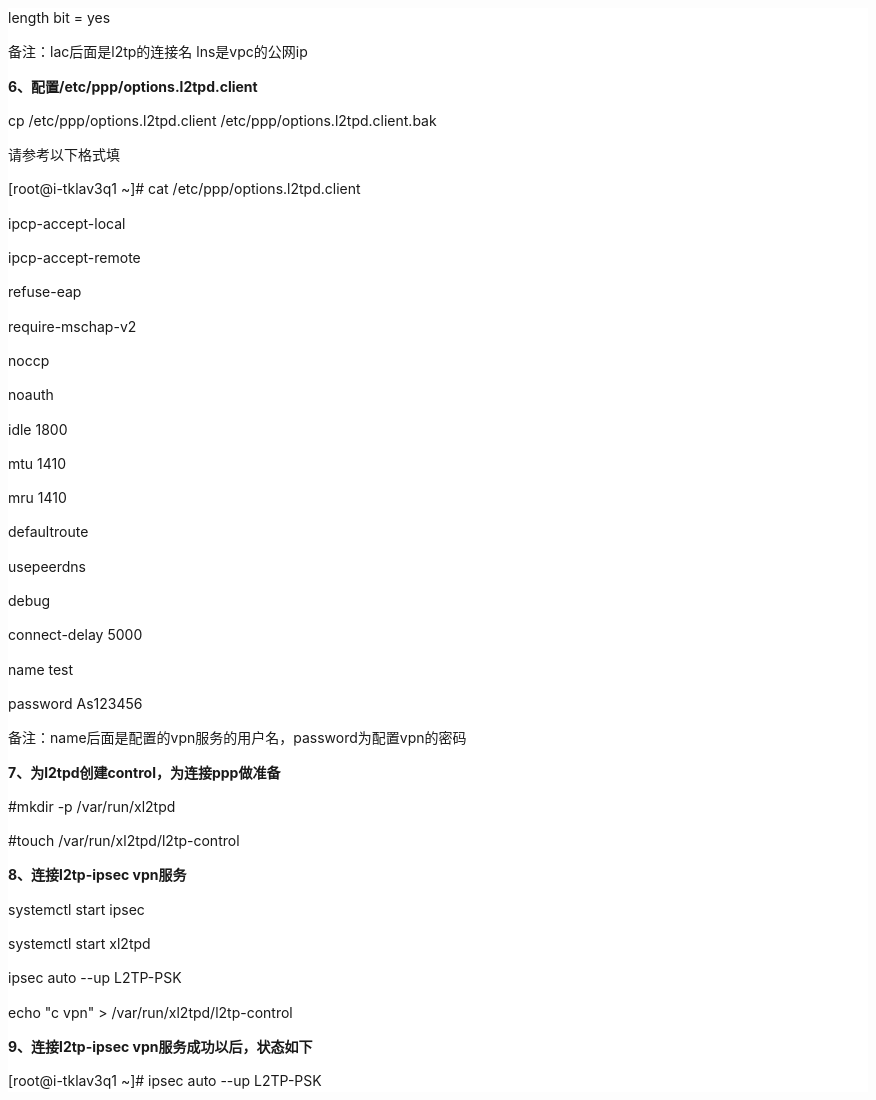 length bit = yes

备注：lac后面是l2tp的连接名   lns是vpc的公网ip

**6、配置/etc/ppp/options.l2tpd.client**

cp /etc/ppp/options.l2tpd.client /etc/ppp/options.l2tpd.client.bak

请参考以下格式填

[root@i-tklav3q1 ~]# cat /etc/ppp/options.l2tpd.client

ipcp-accept-local

ipcp-accept-remote

refuse-eap

require-mschap-v2

noccp

noauth

idle 1800

mtu 1410

mru 1410

defaultroute

usepeerdns

debug

connect-delay 5000

name test

password As123456

备注：name后面是配置的vpn服务的用户名，password为配置vpn的密码



**7、为l2tpd创建control，为连接ppp做准备**

\#mkdir -p /var/run/xl2tpd

\#touch /var/run/xl2tpd/l2tp-control

**8、连接l2tp-ipsec vpn服务**

systemctl start ipsec

systemctl start xl2tpd

ipsec auto --up L2TP-PSK

echo "c vpn" > /var/run/xl2tpd/l2tp-control

**9、连接l2tp-ipsec vpn服务成功以后，状态如下**

[root@i-tklav3q1 ~]# ipsec auto --up L2TP-PSK
